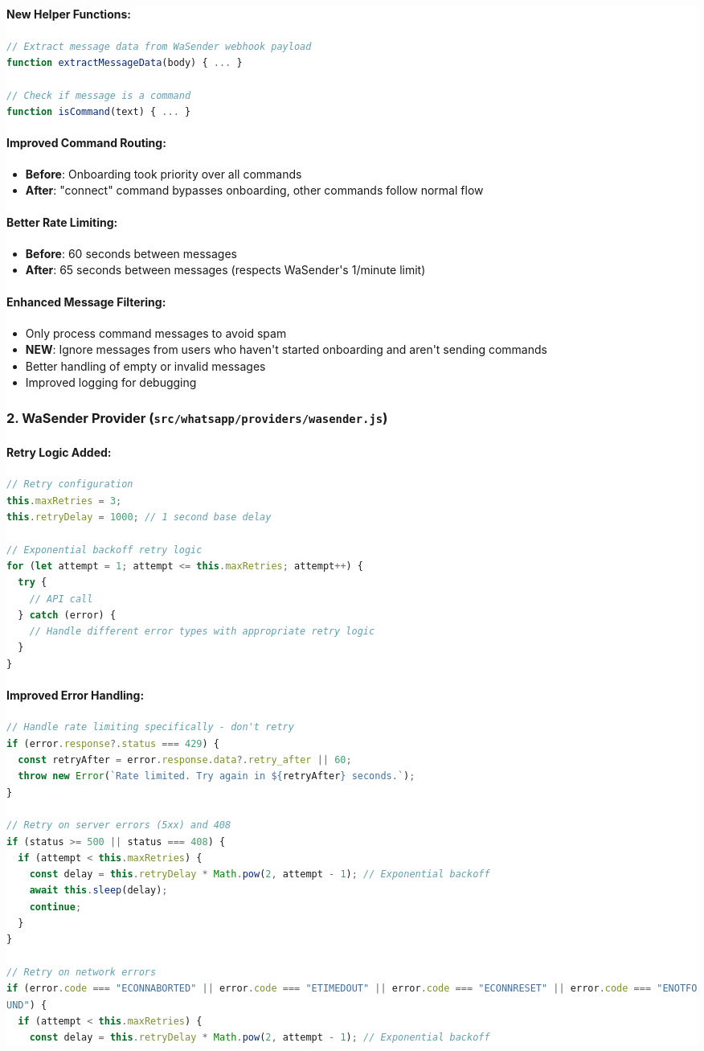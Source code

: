 #### New Helper Functions:
```javascript
// Extract message data from WaSender webhook payload
function extractMessageData(body) { ... }

// Check if message is a command
function isCommand(text) { ... }
```

#### Improved Command Routing:
- **Before**: Onboarding took priority over all commands
- **After**: "connect" command bypasses onboarding, other commands follow normal flow

#### Better Rate Limiting:
- **Before**: 60 seconds between messages
- **After**: 65 seconds between messages (respects WaSender's 1/minute limit)

#### Enhanced Message Filtering:
- Only process command messages to avoid spam
- **NEW**: Ignore messages from users who haven't started onboarding and aren't sending commands
- Better handling of empty or invalid messages
- Improved logging for debugging

### 2. **WaSender Provider (`src/whatsapp/providers/wasender.js`)**

#### Retry Logic Added:
```javascript
// Retry configuration
this.maxRetries = 3;
this.retryDelay = 1000; // 1 second base delay

// Exponential backoff retry logic
for (let attempt = 1; attempt <= this.maxRetries; attempt++) {
  try {
    // API call
  } catch (error) {
    // Handle different error types with appropriate retry logic
  }
}
```

#### Improved Error Handling:
```javascript
// Handle rate limiting specifically - don't retry
if (error.response?.status === 429) {
  const retryAfter = error.response.data?.retry_after || 60;
  throw new Error(`Rate limited. Try again in ${retryAfter} seconds.`);
}

// Retry on server errors (5xx) and 408
if (status >= 500 || status === 408) {
  if (attempt < this.maxRetries) {
    const delay = this.retryDelay * Math.pow(2, attempt - 1); // Exponential backoff
    await this.sleep(delay);
    continue;
  }
}

// Retry on network errors
if (error.code === "ECONNABORTED" || error.code === "ETIMEDOUT" || error.code === "ECONNRESET" || error.code === "ENOTFOUND") {
  if (attempt < this.maxRetries) {
    const delay = this.retryDelay * Math.pow(2, attempt - 1); // Exponential backoff
```